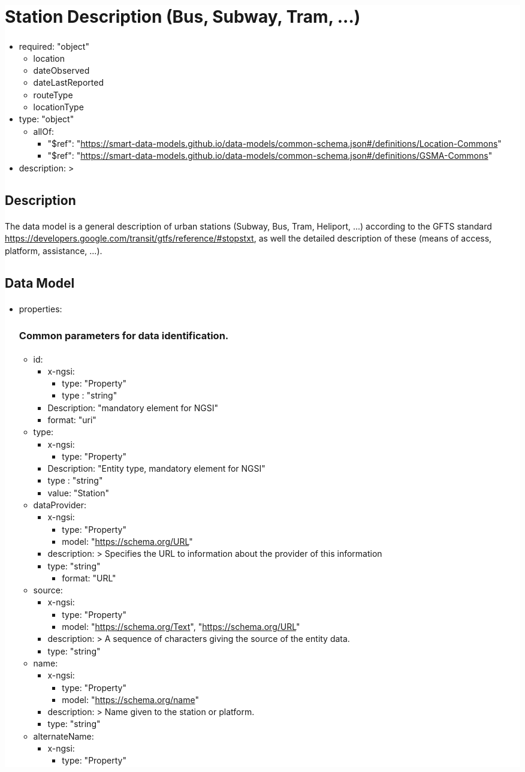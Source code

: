# **Station Description (Bus, Subway, Tram, ...)**

- required: "object"
	- location
	- dateObserved
	- dateLastReported
	- routeType
	- locationType
- type: "object"
	- allOf:
		- "$ref": "https://smart-data-models.github.io/data-models/common-schema.json#/definitions/Location-Commons"
		- "$ref": "https://smart-data-models.github.io/data-models/common-schema.json#/definitions/GSMA-Commons"
- description: >

## Description

The data model is a general description of urban stations (Subway, Bus, Tram, Heliport, ...) according to the GFTS standard https://developers.google.com/transit/gtfs/reference/#stopstxt, as well the detailed description of these (means of access, platform, assistance, ...).

## Data Model

- properties:

	### Common parameters for data identification.

	- id:
		- x-ngsi:
			- type: "Property"
			- type : "string"
		- Description: "mandatory element for NGSI"
		- format: "uri"
	- type:
		- x-ngsi:
			- type: "Property"
		- Description: "Entity type, mandatory element for NGSI"
		- type : "string"
		- value: "Station"
	- dataProvider:
		- x-ngsi:
			- type: "Property"
			- model: "https://schema.org/URL"
		- description: > Specifies the URL to information about the provider of this information
		- type: "string"
			- format: "URL"
	- source:
		- x-ngsi:
			- type: "Property"
			- model: "https://schema.org/Text", "https://schema.org/URL"
		- description: > A sequence of characters giving the source of the entity data.
		- type: "string"
	- name:
		- x-ngsi:
			- type: "Property"
			- model: "https://schema.org/name"
		- description: > Name given to the station or platform.
		- type: "string"
	- alternateName:
		- x-ngsi:
			- type: "Property"